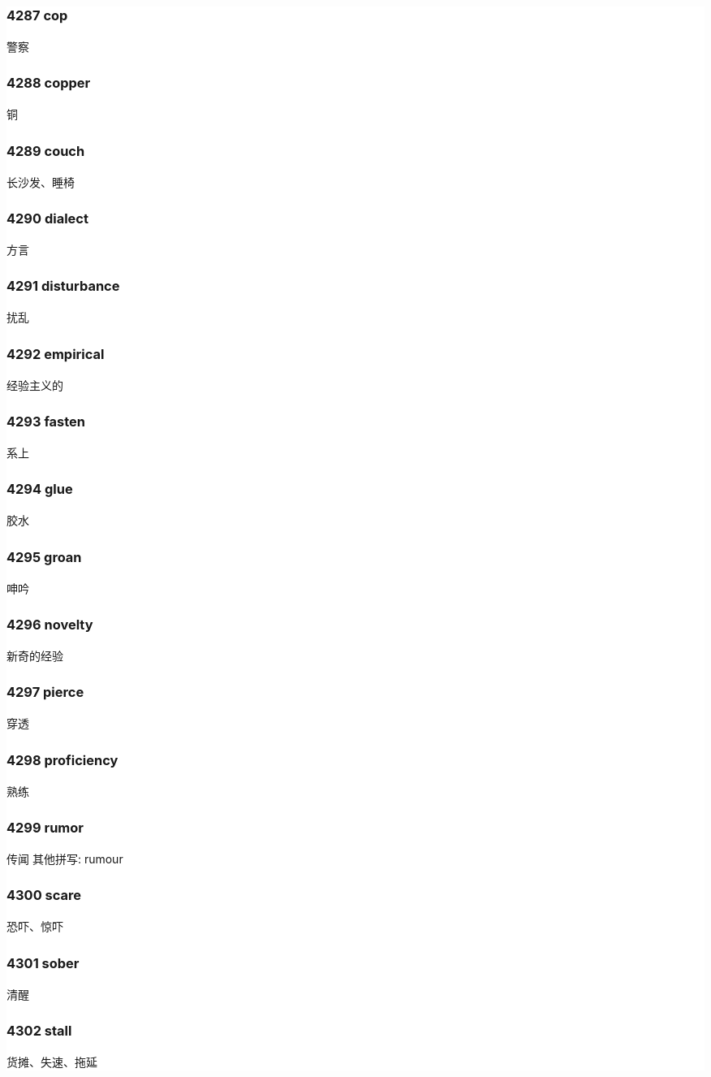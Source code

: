 ### 4287 cop
警察

### 4288 copper
铜

### 4289 couch
长沙发、睡椅

### 4290 dialect
方言

### 4291 disturbance
扰乱

### 4292 empirical
经验主义的

### 4293 fasten
系上

### 4294 glue
胶水

### 4295 groan
呻吟

### 4296 novelty
新奇的经验

### 4297 pierce
穿透

### 4298 proficiency
熟练

### 4299 rumor
传闻
其他拼写: rumour

### 4300 scare
恐吓、惊吓

### 4301 sober
清醒

### 4302 stall
货摊、失速、拖延
